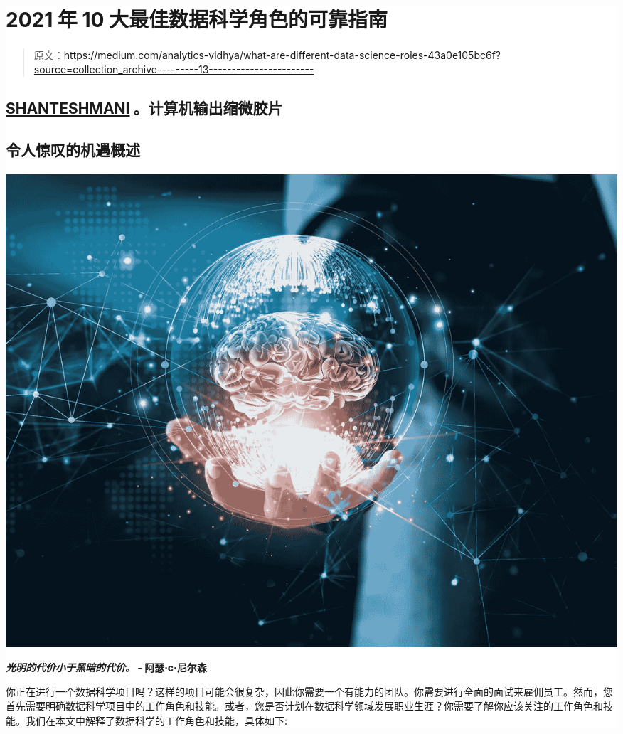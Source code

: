 # 2021 年 10 大最佳数据科学角色的可靠指南

> 原文：<https://medium.com/analytics-vidhya/what-are-different-data-science-roles-43a0e105bc6f?source=collection_archive---------13----------------------->

## [SHANTESHMANI](https://shanteshmani.com/blog/) 。计算机输出缩微胶片

## 令人惊叹的机遇概述

![](img/73fe83cd5236adbe9feba5a40294dcba.png)

***光明的代价小于黑暗的代价。
-* 阿瑟·c·尼尔森**

你正在进行一个数据科学项目吗？这样的项目可能会很复杂，因此你需要一个有能力的团队。你需要进行全面的面试来雇佣员工。然而，您首先需要明确数据科学项目中的工作角色和技能。或者，您是否计划在数据科学领域发展职业生涯？你需要了解你应该关注的工作角色和技能。我们在本文中解释了数据科学的工作角色和技能，具体如下:
